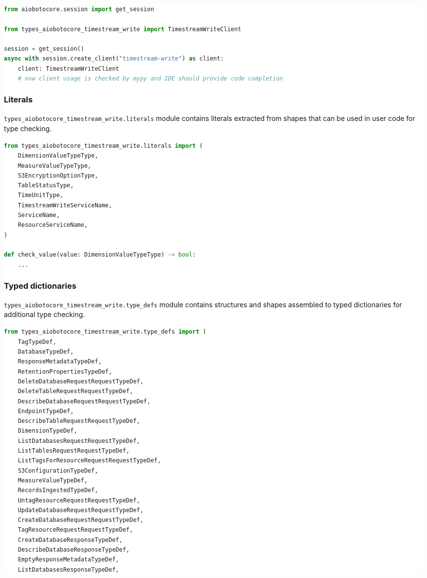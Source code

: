 ```python
from aiobotocore.session import get_session

from types_aiobotocore_timestream_write import TimestreamWriteClient

session = get_session()
async with session.create_client("timestream-write") as client:
    client: TimestreamWriteClient
    # now client usage is checked by mypy and IDE should provide code completion
```

<a id="literals"></a>

### Literals

`types_aiobotocore_timestream_write.literals` module contains literals
extracted from shapes that can be used in user code for type checking.

```python
from types_aiobotocore_timestream_write.literals import (
    DimensionValueTypeType,
    MeasureValueTypeType,
    S3EncryptionOptionType,
    TableStatusType,
    TimeUnitType,
    TimestreamWriteServiceName,
    ServiceName,
    ResourceServiceName,
)

def check_value(value: DimensionValueTypeType) -> bool:
    ...
```

<a id="typed-dictionaries"></a>

### Typed dictionaries

`types_aiobotocore_timestream_write.type_defs` module contains structures and
shapes assembled to typed dictionaries for additional type checking.

```python
from types_aiobotocore_timestream_write.type_defs import (
    TagTypeDef,
    DatabaseTypeDef,
    ResponseMetadataTypeDef,
    RetentionPropertiesTypeDef,
    DeleteDatabaseRequestRequestTypeDef,
    DeleteTableRequestRequestTypeDef,
    DescribeDatabaseRequestRequestTypeDef,
    EndpointTypeDef,
    DescribeTableRequestRequestTypeDef,
    DimensionTypeDef,
    ListDatabasesRequestRequestTypeDef,
    ListTablesRequestRequestTypeDef,
    ListTagsForResourceRequestRequestTypeDef,
    S3ConfigurationTypeDef,
    MeasureValueTypeDef,
    RecordsIngestedTypeDef,
    UntagResourceRequestRequestTypeDef,
    UpdateDatabaseRequestRequestTypeDef,
    CreateDatabaseRequestRequestTypeDef,
    TagResourceRequestRequestTypeDef,
    CreateDatabaseResponseTypeDef,
    DescribeDatabaseResponseTypeDef,
    EmptyResponseMetadataTypeDef,
    ListDatabasesResponseTypeDef,
```